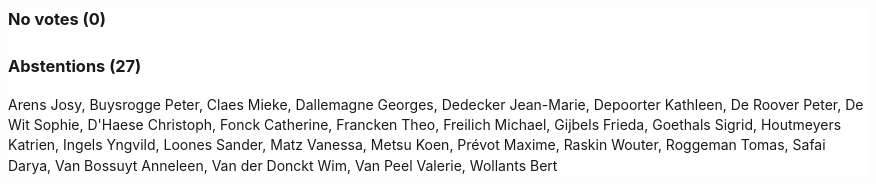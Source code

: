 
### No votes (0)



### Abstentions (27)

Arens Josy, Buysrogge Peter, Claes Mieke, Dallemagne Georges, Dedecker Jean-Marie, Depoorter Kathleen, De Roover Peter, De Wit Sophie, D'Haese Christoph, Fonck Catherine, Francken Theo, Freilich Michael, Gijbels Frieda, Goethals Sigrid, Houtmeyers Katrien, Ingels Yngvild, Loones Sander, Matz Vanessa, Metsu Koen, Prévot Maxime, Raskin Wouter, Roggeman Tomas, Safai Darya, Van Bossuyt Anneleen, Van der Donckt Wim, Van Peel Valerie, Wollants Bert


